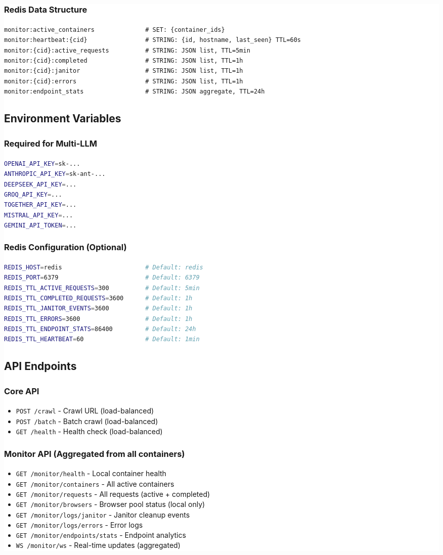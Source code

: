### Redis Data Structure
```
monitor:active_containers              # SET: {container_ids}
monitor:heartbeat:{cid}                # STRING: {id, hostname, last_seen} TTL=60s
monitor:{cid}:active_requests          # STRING: JSON list, TTL=5min
monitor:{cid}:completed                # STRING: JSON list, TTL=1h
monitor:{cid}:janitor                  # STRING: JSON list, TTL=1h
monitor:{cid}:errors                   # STRING: JSON list, TTL=1h
monitor:endpoint_stats                 # STRING: JSON aggregate, TTL=24h
```

## Environment Variables

### Required for Multi-LLM
```bash
OPENAI_API_KEY=sk-...
ANTHROPIC_API_KEY=sk-ant-...
DEEPSEEK_API_KEY=...
GROQ_API_KEY=...
TOGETHER_API_KEY=...
MISTRAL_API_KEY=...
GEMINI_API_TOKEN=...
```

### Redis Configuration (Optional)
```bash
REDIS_HOST=redis                       # Default: redis
REDIS_PORT=6379                        # Default: 6379
REDIS_TTL_ACTIVE_REQUESTS=300          # Default: 5min
REDIS_TTL_COMPLETED_REQUESTS=3600      # Default: 1h
REDIS_TTL_JANITOR_EVENTS=3600          # Default: 1h
REDIS_TTL_ERRORS=3600                  # Default: 1h
REDIS_TTL_ENDPOINT_STATS=86400         # Default: 24h
REDIS_TTL_HEARTBEAT=60                 # Default: 1min
```

## API Endpoints

### Core API
- `POST /crawl` - Crawl URL (load-balanced)
- `POST /batch` - Batch crawl (load-balanced)
- `GET /health` - Health check (load-balanced)

### Monitor API (Aggregated from all containers)
- `GET /monitor/health` - Local container health
- `GET /monitor/containers` - All active containers
- `GET /monitor/requests` - All requests (active + completed)
- `GET /monitor/browsers` - Browser pool status (local only)
- `GET /monitor/logs/janitor` - Janitor cleanup events
- `GET /monitor/logs/errors` - Error logs
- `GET /monitor/endpoints/stats` - Endpoint analytics
- `WS /monitor/ws` - Real-time updates (aggregated)
